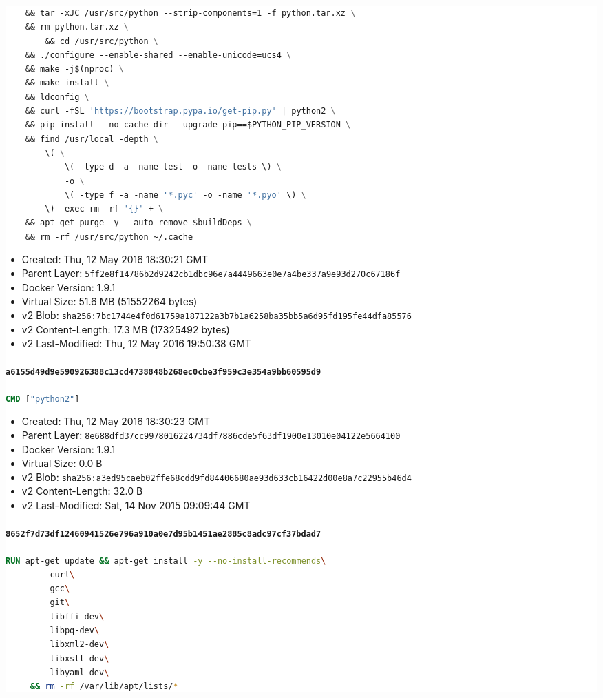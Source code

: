```dockerfile
	&& tar -xJC /usr/src/python --strip-components=1 -f python.tar.xz \
	&& rm python.tar.xz \
		&& cd /usr/src/python \
	&& ./configure --enable-shared --enable-unicode=ucs4 \
	&& make -j$(nproc) \
	&& make install \
	&& ldconfig \
	&& curl -fSL 'https://bootstrap.pypa.io/get-pip.py' | python2 \
	&& pip install --no-cache-dir --upgrade pip==$PYTHON_PIP_VERSION \
	&& find /usr/local -depth \
		\( \
		    \( -type d -a -name test -o -name tests \) \
		    -o \
		    \( -type f -a -name '*.pyc' -o -name '*.pyo' \) \
		\) -exec rm -rf '{}' + \
	&& apt-get purge -y --auto-remove $buildDeps \
	&& rm -rf /usr/src/python ~/.cache
```

-	Created: Thu, 12 May 2016 18:30:21 GMT
-	Parent Layer: `5ff2e8f14786b2d9242cb1dbc96e7a4449663e0e7a4be337a9e93d270c67186f`
-	Docker Version: 1.9.1
-	Virtual Size: 51.6 MB (51552264 bytes)
-	v2 Blob: `sha256:7bc1744e4f0d61759a187122a3b7b1a6258ba35bb5a6d95fd195fe44dfa85576`
-	v2 Content-Length: 17.3 MB (17325492 bytes)
-	v2 Last-Modified: Thu, 12 May 2016 19:50:38 GMT

#### `a6155d49d9e590926388c13cd4738848b268ec0cbe3f959c3e354a9bb60595d9`

```dockerfile
CMD ["python2"]
```

-	Created: Thu, 12 May 2016 18:30:23 GMT
-	Parent Layer: `8e688dfd37cc9978016224734df7886cde5f63df1900e13010e04122e5664100`
-	Docker Version: 1.9.1
-	Virtual Size: 0.0 B
-	v2 Blob: `sha256:a3ed95caeb02ffe68cdd9fd84406680ae93d633cb16422d00e8a7c22955b46d4`
-	v2 Content-Length: 32.0 B
-	v2 Last-Modified: Sat, 14 Nov 2015 09:09:44 GMT

#### `8652f7d73df12460941526e796a910a0e7d95b1451ae2885c8adc97cf37bdad7`

```dockerfile
RUN apt-get update && apt-get install -y --no-install-recommends\
         curl\
         gcc\
         git\
         libffi-dev\
         libpq-dev\
         libxml2-dev\
         libxslt-dev\
         libyaml-dev\
     && rm -rf /var/lib/apt/lists/*
```
